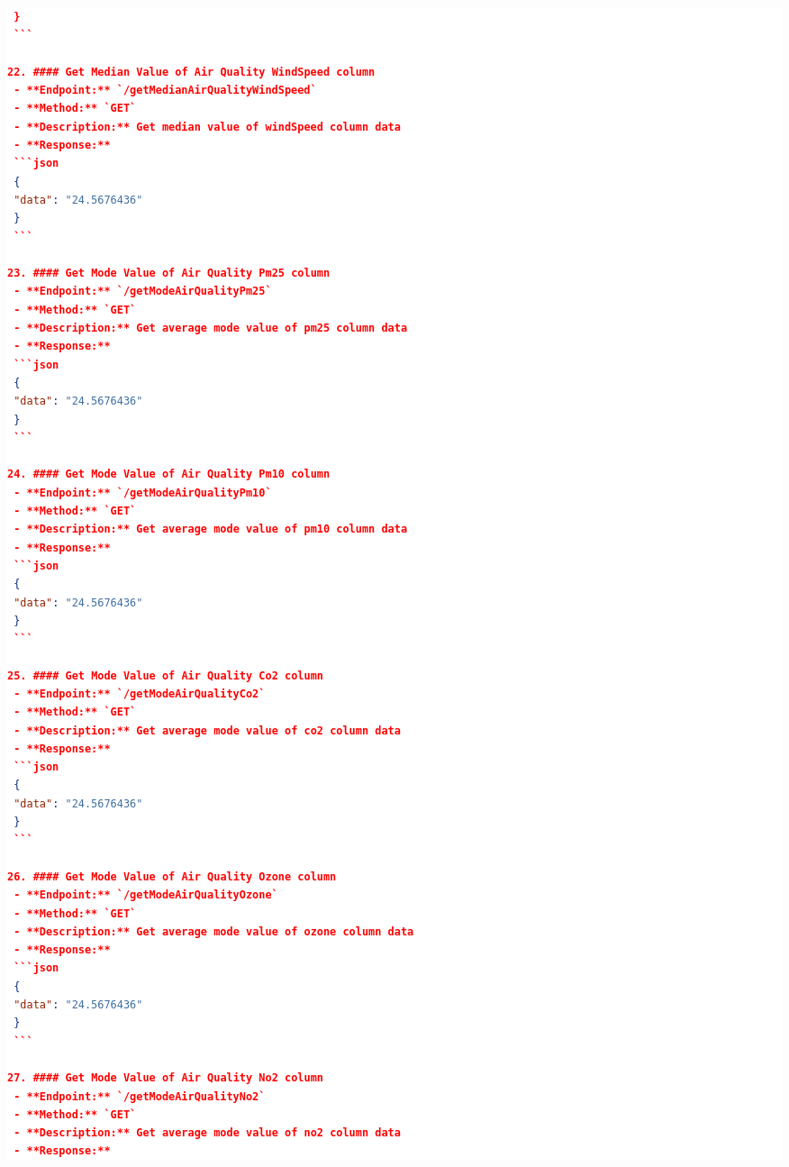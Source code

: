    ```json
    }
    ```

22. #### Get Median Value of Air Quality WindSpeed column
    - **Endpoint:** `/getMedianAirQualityWindSpeed`
    - **Method:** `GET`
    - **Description:** Get median value of windSpeed column data
    - **Response:**
    ```json
    {
    "data": "24.5676436"
    }
    ```

23. #### Get Mode Value of Air Quality Pm25 column
    - **Endpoint:** `/getModeAirQualityPm25`
    - **Method:** `GET`
    - **Description:** Get average mode value of pm25 column data
    - **Response:**
    ```json
    {
    "data": "24.5676436"
    }
    ```

24. #### Get Mode Value of Air Quality Pm10 column
    - **Endpoint:** `/getModeAirQualityPm10`
    - **Method:** `GET`
    - **Description:** Get average mode value of pm10 column data
    - **Response:**
    ```json
    {
    "data": "24.5676436"
    }
    ```

25. #### Get Mode Value of Air Quality Co2 column
    - **Endpoint:** `/getModeAirQualityCo2`
    - **Method:** `GET`
    - **Description:** Get average mode value of co2 column data
    - **Response:**
    ```json
    {
    "data": "24.5676436"
    }
    ```

26. #### Get Mode Value of Air Quality Ozone column
    - **Endpoint:** `/getModeAirQualityOzone`
    - **Method:** `GET`
    - **Description:** Get average mode value of ozone column data
    - **Response:**
    ```json
    {
    "data": "24.5676436"
    }
    ```

27. #### Get Mode Value of Air Quality No2 column
    - **Endpoint:** `/getModeAirQualityNo2`
    - **Method:** `GET`
    - **Description:** Get average mode value of no2 column data
    - **Response:**
   ```